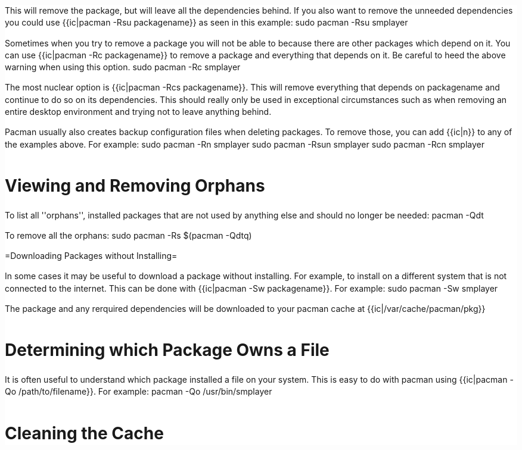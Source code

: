 
This will remove the package, but will leave all the dependencies behind.  If you also want to remove the unneeded dependencies you could use {{ic|pacman -Rsu packagename}} as seen in this example:
 sudo pacman -Rsu smplayer


Sometimes when you try to remove a package you will not be able to because there are other packages which depend on it.  You can use {{ic|pacman -Rc packagename}} to remove a package and everything that depends on it.  Be careful to heed the above warning when using this option.
 sudo pacman -Rc smplayer


The most nuclear option is {{ic|pacman -Rcs packagename}}.  This will remove everything that depends on packagename and continue to do so on its dependencies.  This should really only be used in exceptional circumstances such as when removing an entire desktop environment and trying not to leave anything behind.


Pacman usually also creates backup configuration files when deleting packages. To remove those, you can add {{ic|n}} to any of the examples above.  For example:
 sudo pacman -Rn smplayer
 sudo pacman -Rsun smplayer
 sudo pacman -Rcn smplayer


# Viewing and Removing Orphans

To list all ''orphans'', installed packages that are not used by anything else and should no longer be needed:
 pacman -Qdt


To remove all the orphans:
 sudo pacman -Rs $(pacman -Qdtq)


=Downloading Packages without Installing=

In some cases it may be useful to download a package without installing.  For example, to install on a different system that is not connected to the internet.  This can be done with {{ic|pacman -Sw packagename}}.  For example:
 sudo pacman -Sw smplayer


The package and any rerquired dependencies will be downloaded to your pacman cache at {{ic|/var/cache/pacman/pkg}}


# Determining which Package Owns a File

It is often useful to understand which package installed a file on your system.  This is easy to do with pacman using {{ic|pacman -Qo /path/to/filename}}.  For example:
 pacman -Qo /usr/bin/smplayer


# Cleaning the Cache
